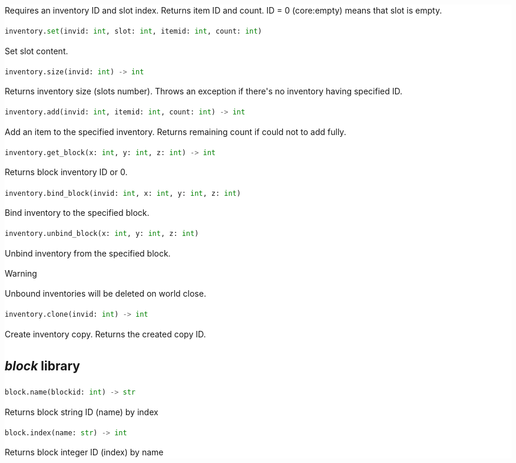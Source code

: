 Requires an inventory ID and slot index. Returns item ID and count. ID = 0 (core:empty) means that slot is empty.

```python
inventory.set(invid: int, slot: int, itemid: int, count: int)
```

Set slot content.

```python
inventory.size(invid: int) -> int
```

Returns inventory size (slots number). Throws an exception if there's no inventory having specified ID.

```python
inventory.add(invid: int, itemid: int, count: int) -> int
```

Add an item to the specified inventory. Returns remaining count if could not to add fully.

```python
inventory.get_block(x: int, y: int, z: int) -> int
```

Returns block inventory ID or 0.

```python
inventory.bind_block(invid: int, x: int, y: int, z: int)
```

Bind inventory to the specified block.

```python
inventory.unbind_block(x: int, y: int, z: int)
```

Unbind inventory from the specified block.

> [!WARNING]
> Unbound inventories will be deleted on world close.

```python
inventory.clone(invid: int) -> int
```

Create inventory copy. Returns the created copy ID.

## *block* library

```python
block.name(blockid: int) -> str
```

Returns block string ID (name) by index

```python
block.index(name: str) -> int
```

Returns block integer ID (index) by name
